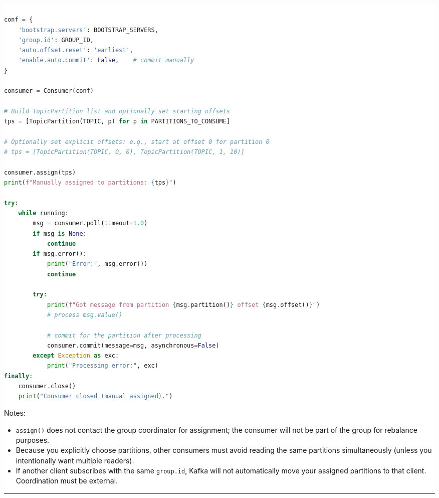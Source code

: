```python

conf = {
    'bootstrap.servers': BOOTSTRAP_SERVERS,
    'group.id': GROUP_ID,
    'auto.offset.reset': 'earliest',
    'enable.auto.commit': False,    # commit manually
}

consumer = Consumer(conf)

# Build TopicPartition list and optionally set starting offsets
tps = [TopicPartition(TOPIC, p) for p in PARTITIONS_TO_CONSUME]

# Optionally set explicit offsets: e.g., start at offset 0 for partition 0
# tps = [TopicPartition(TOPIC, 0, 0), TopicPartition(TOPIC, 1, 10)]

consumer.assign(tps)
print(f"Manually assigned to partitions: {tps}")

try:
    while running:
        msg = consumer.poll(timeout=1.0)
        if msg is None:
            continue
        if msg.error():
            print("Error:", msg.error())
            continue

        try:
            print(f"Got message from partition {msg.partition()} offset {msg.offset()}")
            # process msg.value()

            # commit for the partition after processing
            consumer.commit(message=msg, asynchronous=False)
        except Exception as exc:
            print("Processing error:", exc)
finally:
    consumer.close()
    print("Consumer closed (manual assigned).")
```

Notes:

* `assign()` does not contact the group coordinator for assignment; the consumer will not be part of the group for rebalance purposes.
* Because you explicitly choose partitions, other consumers must avoid reading the same partitions simultaneously (unless you intentionally want multiple readers).
* If another client subscribes with the same `group.id`, Kafka will not automatically move your assigned partitions to that client. Coordination must be external.

---
